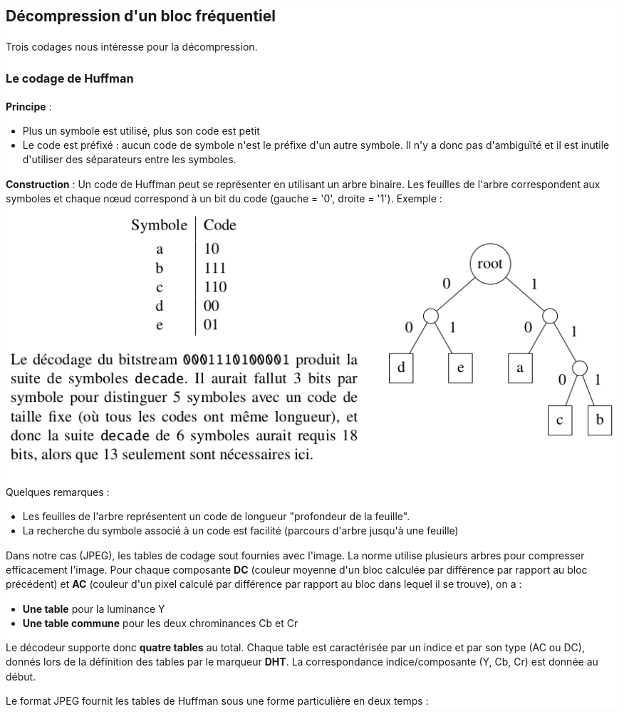 ## Décompression d'un bloc fréquentiel

Trois codages nous intéresse pour la décompression.

### Le codage de Huffman

**Principe** :

* Plus un symbole est utilisé, plus son code est petit
* Le code est préfixé : aucun code de symbole n'est le préfixe d'un autre symbole. Il n'y a donc pas d'ambiguïté et il est inutile d'utiliser des séparateurs entre les symboles.

**Construction** :
Un code de Huffman peut se représenter en utilisant un arbre binaire. Les feuilles de l'arbre correspondent aux symboles et chaque nœud correspond à un bit du code (gauche = '0', droite = '1'). Exemple :

![](exemple_huffman.png)

Quelques remarques :

* Les feuilles de l'arbre représentent un code de longueur "profondeur de la feuille".
* La recherche du symbole associé à un code est facilité (parcours d'arbre jusqu'à une feuille)

Dans notre cas (JPEG), les tables de codage sout fournies avec l'image. La norme utilise plusieurs arbres pour compresser efficacement l'image. Pour chaque composante **DC** (couleur moyenne d'un bloc calculée par différence par rapport au bloc précédent) et **AC** (couleur d'un pixel calculé par différence par rapport au bloc dans lequel il se trouve), on a :
* **Une table** pour la luminance Y
* **Une table commune** pour les deux chrominances Cb et Cr

Le décodeur supporte donc **quatre tables** au total. Chaque table est caractérisée par un indice et par son type (AC ou DC), donnés lors de la définition des tables par le marqueur **DHT**. La correspondance indice/composante (Y, Cb, Cr) est donnée au début.

Le format JPEG fournit les tables de Huffman sous une forme particulière en deux temps :
